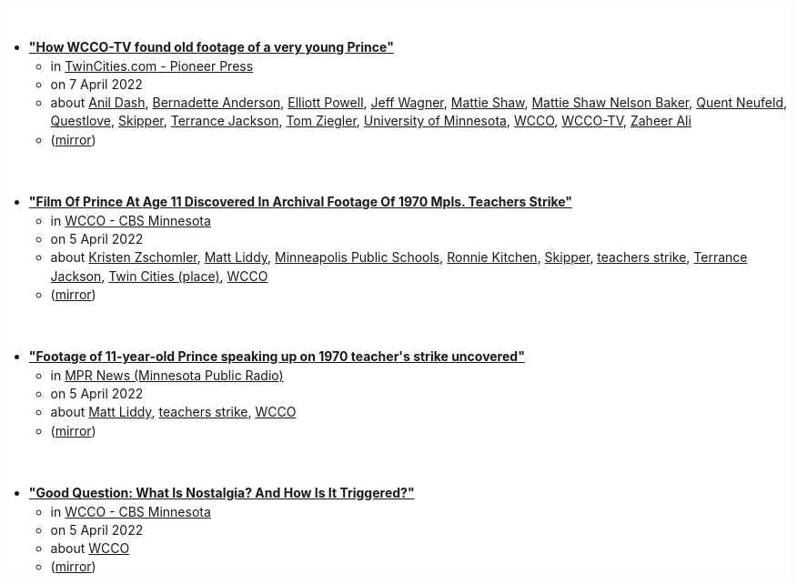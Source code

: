 <br />

 - [**"How WCCO-TV found old footage of a very young Prince"**](https://www.twincities.com/2022/04/07/film-at-11-how-wcco-tv-found-old-footage-of-a-very-young-prince/)
    - in [TwinCities.com - Pioneer Press](../../publications/p-t/twincities-com-pioneer-press/index.md)
    - on 7 April 2022
    - about [Anil Dash](../../topics/anil-dash/index.md), [Bernadette Anderson](../../topics/bernadette-anderson/index.md), [Elliott Powell](../../topics/elliott-powell/index.md), [Jeff Wagner](../../topics/jeff-wagner/index.md), [Mattie Shaw](../../topics/mattie-shaw/index.md), [Mattie Shaw Nelson Baker](../../topics/mattie-shaw-nelson-baker/index.md), [Quent Neufeld](../../topics/quent-neufeld/index.md), [Questlove](../../topics/questlove/index.md), [Skipper](../../topics/skipper/index.md), [Terrance Jackson](../../topics/terrance-jackson/index.md), [Tom Ziegler](../../topics/tom-ziegler/index.md), [University of Minnesota](../../topics/university-of-minnesota/index.md), [WCCO](../../topics/wcco/index.md), [WCCO-TV](../../topics/wcco-tv/index.md), [Zaheer Ali](../../topics/zaheer-ali/index.md)
    - ([mirror](https://web.archive.org/web/*/https://www.twincities.com/2022/04/07/film-at-11-how-wcco-tv-found-old-footage-of-a-very-young-prince/))

<br />

 - [**"Film Of Prince At Age 11 Discovered In Archival Footage Of 1970 Mpls. Teachers Strike"**](https://www.cbsnews.com/minnesota/news/prince-rare-footage-1970/)
    - in [WCCO - CBS Minnesota](../../publications/u-z/wcco-cbs-minnesota/index.md)
    - on 5 April 2022
    - about [Kristen Zschomler](../../topics/kristen-zschomler/index.md), [Matt Liddy](../../topics/matt-liddy/index.md), [Minneapolis Public Schools](../../topics/minneapolis-public-schools/index.md), [Ronnie Kitchen](../../topics/ronnie-kitchen/index.md), [Skipper](../../topics/skipper/index.md), [teachers strike](../../topics/teachers-strike/index.md), [Terrance Jackson](../../topics/terrance-jackson/index.md), [Twin Cities (place)](../../topics/place/twin-cities/index.md), [WCCO](../../topics/wcco/index.md)
    - ([mirror](https://web.archive.org/web/*/https://www.cbsnews.com/minnesota/news/prince-rare-footage-1970/))

<br />

 - [**"Footage of 11-year-old Prince speaking up on 1970 teacher's strike uncovered"**](https://www.mprnews.org/episode/2022/04/05/footage-of-11yearold-prince-speaking-up-on-1970-teachers-strike-uncovered)
    - in [MPR News (Minnesota Public Radio)](../../publications/k-o/mpr-news-minnesota-public-radio/index.md)
    - on 5 April 2022
    - about [Matt Liddy](../../topics/matt-liddy/index.md), [teachers strike](../../topics/teachers-strike/index.md), [WCCO](../../topics/wcco/index.md)
    - ([mirror](https://web.archive.org/web/*/https://www.mprnews.org/episode/2022/04/05/footage-of-11yearold-prince-speaking-up-on-1970-teachers-strike-uncovered))

<br />

 - [**"Good Question: What Is Nostalgia? And How Is It Triggered?"**](https://www.cbsnews.com/minnesota/news/nostalgia-explained-prince/)
    - in [WCCO - CBS Minnesota](../../publications/u-z/wcco-cbs-minnesota/index.md)
    - on 5 April 2022
    - about [WCCO](../../topics/wcco/index.md)
    - ([mirror](https://web.archive.org/web/*/https://www.cbsnews.com/minnesota/news/nostalgia-explained-prince/))

